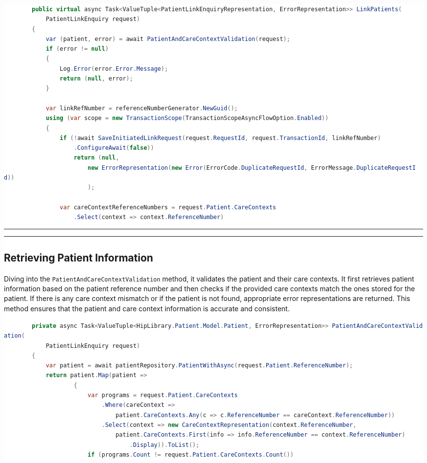 ```c#
        public virtual async Task<ValueTuple<PatientLinkEnquiryRepresentation, ErrorRepresentation>> LinkPatients(
            PatientLinkEnquiry request)
        {
            var (patient, error) = await PatientAndCareContextValidation(request);
            if (error != null)
            {
                Log.Error(error.Error.Message);
                return (null, error);
            }

            var linkRefNumber = referenceNumberGenerator.NewGuid();
            using (var scope = new TransactionScope(TransactionScopeAsyncFlowOption.Enabled))
            {
                if (!await SaveInitiatedLinkRequest(request.RequestId, request.TransactionId, linkRefNumber)
                    .ConfigureAwait(false))
                    return (null,
                        new ErrorRepresentation(new Error(ErrorCode.DuplicateRequestId, ErrorMessage.DuplicateRequestId))
                        );

                var careContextReferenceNumbers = request.Patient.CareContexts
                    .Select(context => context.ReferenceNumber)
```

---

</SwmSnippet>

<SwmSnippet path="/src/In.ProjectEKA.HipService/Link/LinkPatient.cs" line="110">

---

## Retrieving Patient Information

Diving into the <SwmToken path="src/In.ProjectEKA.HipService/Link/LinkPatient.cs" pos="110:21:21" line-data="        private async Task&lt;ValueTuple&lt;HipLibrary.Patient.Model.Patient, ErrorRepresentation&gt;&gt; PatientAndCareContextValidation(">`PatientAndCareContextValidation`</SwmToken> method, it validates the patient and their care contexts. It first retrieves patient information based on the patient reference number and then checks if the provided care contexts match the ones stored for the patient. If there is any care context mismatch or if the patient is not found, appropriate error representations are returned. This method ensures that the patient and care context information is accurate and consistent.

```c#
        private async Task<ValueTuple<HipLibrary.Patient.Model.Patient, ErrorRepresentation>> PatientAndCareContextValidation(
            PatientLinkEnquiry request)
        {
            var patient = await patientRepository.PatientWithAsync(request.Patient.ReferenceNumber);
            return patient.Map(patient =>
                    {
                        var programs = request.Patient.CareContexts
                            .Where(careContext =>
                                patient.CareContexts.Any(c => c.ReferenceNumber == careContext.ReferenceNumber))
                            .Select(context => new CareContextRepresentation(context.ReferenceNumber,
                                patient.CareContexts.First(info => info.ReferenceNumber == context.ReferenceNumber)
                                    .Display)).ToList();
                        if (programs.Count != request.Patient.CareContexts.Count())
```